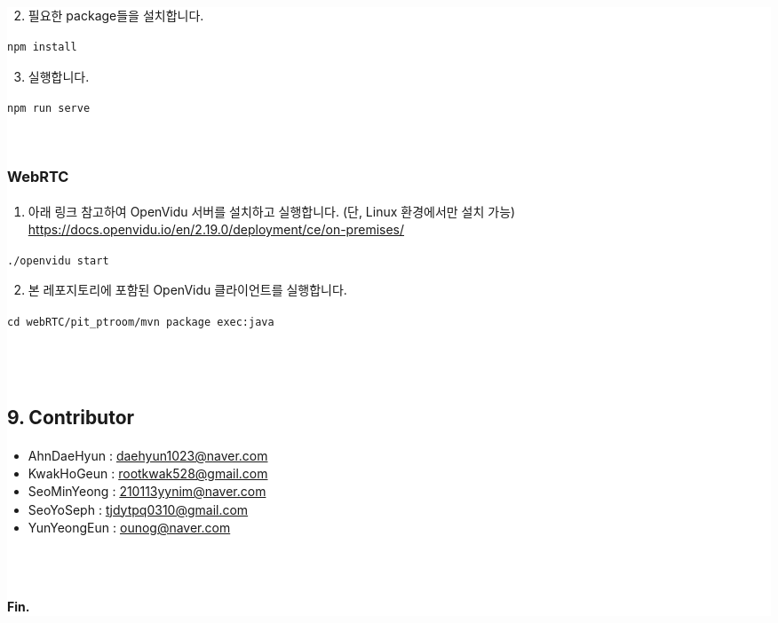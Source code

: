2. 필요한 package들을 설치합니다.

```
npm install
```

3. 실행합니다.

```
npm run serve
```

<br>

### WebRTC

1. 아래 링크 참고하여 OpenVidu 서버를 설치하고 실행합니다. (단, Linux 환경에서만 설치 가능)
   https://docs.openvidu.io/en/2.19.0/deployment/ce/on-premises/

```
./openvidu start
```

2. 본 레포지토리에 포함된 OpenVidu 클라이언트를 실행합니다.

```
cd webRTC/pit_ptroom/mvn package exec:java
```

<br />
<br />

## 9. Contributor

- AhnDaeHyun : daehyun1023@naver.com
- KwakHoGeun : rootkwak528@gmail.com
- SeoMinYeong : 210113yynim@naver.com
- SeoYoSeph : tjdytpq0310@gmail.com
- YunYeongEun : ounog@naver.com

<br />
<br />

**Fin.**
